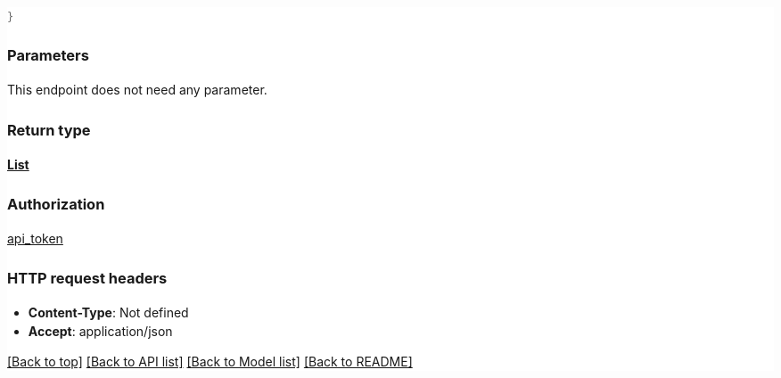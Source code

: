 ```csharp
}
```

### Parameters
This endpoint does not need any parameter.

### Return type

[**List<LinkedObject>**](LinkedObject.md)

### Authorization

[api_token](../README.md#api_token)

### HTTP request headers

 - **Content-Type**: Not defined
 - **Accept**: application/json

[[Back to top]](#) [[Back to API list]](../README.md#documentation-for-api-endpoints) [[Back to Model list]](../README.md#documentation-for-models) [[Back to README]](../README.md)
